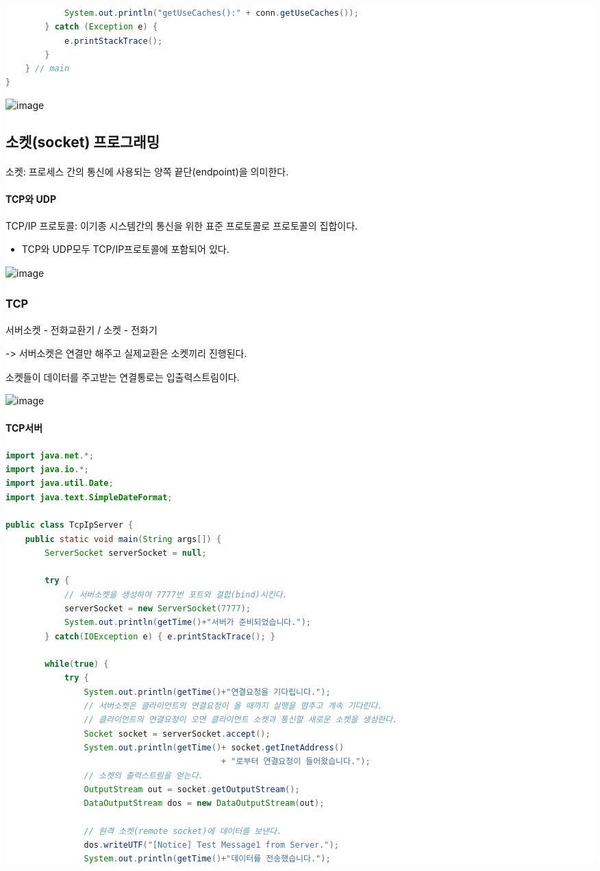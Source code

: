 ```java
			System.out.println("getUseCaches():" + conn.getUseCaches());
		} catch (Exception e) {
			e.printStackTrace();
		}
	} // main
}
```

![image](https://github.com/siwoo1627/Today-I-Learn/assets/114638386/743366a3-c047-4764-8d41-1551c7450520)

## 소켓(socket) 프로그래밍

소켓: 프로세스 간의 통신에 사용되는 양쪽 끝단(endpoint)을 의미한다.

#### TCP와 UDP

TCP/IP 프로토콜: 이기종 시스템간의 통신을 위한 표준 프로토콜로 프로토콜의 집합이다.

- TCP와 UDP모두 TCP/IP프로토콜에 포함되어 있다.

![image](https://github.com/siwoo1627/Today-I-Learn/assets/114638386/bdeddd09-65bc-48af-a9ea-14e02db4be0a)

### TCP

서버소켓 - 전화교환기 / 소켓 - 전화기

-> 서버소켓은 연결만 해주고 실제교환은 소켓끼리 진행된다.

소켓들이 데이터를 주고받는 연결통로는 입출력스트림이다.

![image](https://github.com/siwoo1627/Today-I-Learn/assets/114638386/1c586ab9-c4a5-4a13-b83b-b7cafafdc7c0)

#### TCP서버

```java
import java.net.*;
import java.io.*;
import java.util.Date;
import java.text.SimpleDateFormat;

public class TcpIpServer {
	public static void main(String args[]) {
		ServerSocket serverSocket = null;
		
		try {
			// 서버소켓을 생성하여 7777번 포트와 결합(bind)시킨다.
			serverSocket = new ServerSocket(7777);
			System.out.println(getTime()+"서버가 준비되었습니다.");
		} catch(IOException e) { e.printStackTrace(); }

		while(true) {
			try {
				System.out.println(getTime()+"연결요청을 기다립니다.");
				// 서버소켓은 클라이언트의 연결요청이 올 때까지 실행을 멈추고 계속 기다린다.
				// 클라이언트의 연결요청이 오면 클라이언트 소켓과 통신할 새로운 소켓을 생성한다.
				Socket socket = serverSocket.accept();
				System.out.println(getTime()+ socket.getInetAddress() 
                                            + "로부터 연결요청이 들어왔습니다.");
				// 소켓의 출력스트림을 얻는다.
				OutputStream out = socket.getOutputStream();
				DataOutputStream dos = new DataOutputStream(out);

				// 원격 소켓(remote socket)에 데이터를 보낸다.
				dos.writeUTF("[Notice] Test Message1 from Server.");
				System.out.println(getTime()+"데이터를 전송했습니다.");
```